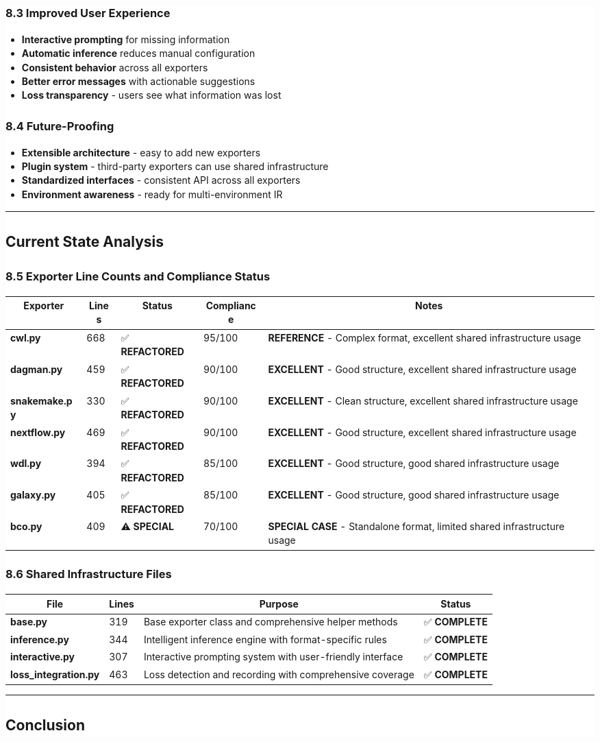 ### 8.3 Improved User Experience

- **Interactive prompting** for missing information
- **Automatic inference** reduces manual configuration
- **Consistent behavior** across all exporters
- **Better error messages** with actionable suggestions
- **Loss transparency** - users see what information was lost

### 8.4 Future-Proofing

- **Extensible architecture** - easy to add new exporters
- **Plugin system** - third-party exporters can use shared infrastructure
- **Standardized interfaces** - consistent API across all exporters
- **Environment awareness** - ready for multi-environment IR

---

## Current State Analysis

### 8.5 Exporter Line Counts and Compliance Status

| Exporter | Lines | Status | Compliance | Notes |
|----------|-------|--------|------------|-------|
| **cwl.py** | 668 | ✅ **REFACTORED** | 95/100 | **REFERENCE** - Complex format, excellent shared infrastructure usage |
| **dagman.py** | 459 | ✅ **REFACTORED** | 90/100 | **EXCELLENT** - Good structure, excellent shared infrastructure usage |
| **snakemake.py** | 330 | ✅ **REFACTORED** | 90/100 | **EXCELLENT** - Clean structure, excellent shared infrastructure usage |
| **nextflow.py** | 469 | ✅ **REFACTORED** | 90/100 | **EXCELLENT** - Good structure, excellent shared infrastructure usage |
| **wdl.py** | 394 | ✅ **REFACTORED** | 85/100 | **EXCELLENT** - Good structure, good shared infrastructure usage |
| **galaxy.py** | 405 | ✅ **REFACTORED** | 85/100 | **EXCELLENT** - Good structure, good shared infrastructure usage |
| **bco.py** | 409 | ⚠️ **SPECIAL** | 70/100 | **SPECIAL CASE** - Standalone format, limited shared infrastructure usage |

### 8.6 Shared Infrastructure Files

| File | Lines | Purpose | Status |
|------|-------|---------|--------|
| **base.py** | 319 | Base exporter class and comprehensive helper methods | ✅ **COMPLETE** |
| **inference.py** | 344 | Intelligent inference engine with format-specific rules | ✅ **COMPLETE** |
| **interactive.py** | 307 | Interactive prompting system with user-friendly interface | ✅ **COMPLETE** |
| **loss_integration.py** | 463 | Loss detection and recording with comprehensive coverage | ✅ **COMPLETE** |

---

## Conclusion
